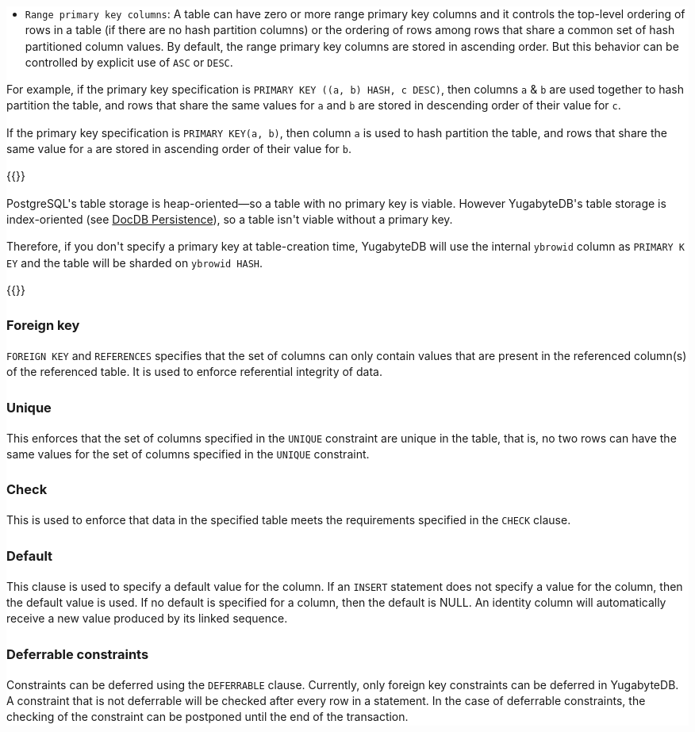 - `Range primary key columns`: A table can have zero or more range primary key columns and it controls the top-level ordering of rows in a table (if there are no hash partition columns) or the ordering of rows among rows that share a common set of hash partitioned column values. By default, the range primary key columns are stored in ascending order. But this behavior can be controlled by explicit use of `ASC` or `DESC`.

For example, if the primary key specification is `PRIMARY KEY ((a, b) HASH, c DESC)`, then columns `a` & `b` are used together to hash partition the table, and rows that share the same values for `a` and `b` are stored in descending order of their value for `c`.

If the primary key specification is `PRIMARY KEY(a, b)`, then column `a` is used to hash partition the table, and rows that share the same value for `a` are stored in ascending order of their value for `b`.

{{<note title="Tables always have a primary key">}}

PostgreSQL's table storage is heap-oriented—so a table with no primary key is viable. However YugabyteDB's table storage is index-oriented (see [DocDB Persistence](../../../../../architecture/docdb)), so a table isn't viable without a primary key.

Therefore, if you don't specify a primary key at table-creation time, YugabyteDB will use the internal `ybrowid` column as `PRIMARY KEY` and the table will be sharded on `ybrowid HASH`.

{{</note>}}

### Foreign key

`FOREIGN KEY` and `REFERENCES` specifies that the set of columns can only contain values that are present in the referenced column(s) of the referenced table. It is used to enforce referential integrity of data.

### Unique

This enforces that the set of columns specified in the `UNIQUE` constraint are unique in the table, that is, no two rows can have the same values for the set of columns specified in the `UNIQUE` constraint.

### Check

This is used to enforce that data in the specified table meets the requirements specified in the `CHECK` clause.

### Default

This clause is used to specify a default value for the column. If an `INSERT` statement does not specify a value for the column, then the default value is used. If no default is specified for a column, then the default is NULL.
An identity column will automatically receive a new value produced by its linked sequence.

### Deferrable constraints

Constraints can be deferred using the `DEFERRABLE` clause. Currently, only foreign key constraints
can be deferred in YugabyteDB. A constraint that is not deferrable will be checked after every row
in a statement. In the case of deferrable constraints, the checking of the constraint can be postponed
until the end of the transaction.
